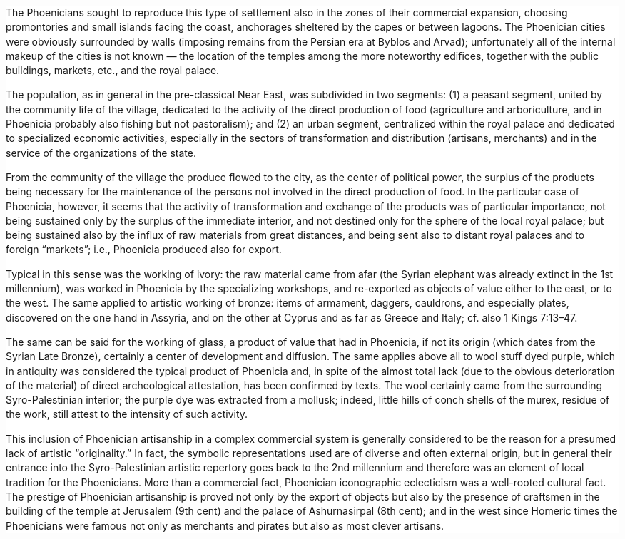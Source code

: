 The Phoenicians sought to reproduce this type of settlement also in the
zones of their commercial expansion, choosing promontories and small
islands facing the coast, anchorages sheltered by the capes or between
lagoons. The Phoenician cities were obviously surrounded by walls
(imposing remains from the Persian era at Byblos and Arvad);
unfortunately all of the internal makeup of the cities is not known —
the location of the temples among the more noteworthy edifices, together
with the public buildings, markets, etc., and the royal palace.

The population, as in general in the pre-classical Near East, was
subdivided in two segments: (1) a peasant segment, united by the
community life of the village, dedicated to the activity of the direct
production of food (agriculture and arboriculture, and in Phoenicia
probably also fishing but not pastoralism); and (2) an urban segment,
centralized within the royal palace and dedicated to specialized
economic activities, especially in the sectors of transformation and
distribution (artisans, merchants) and in the service of the
organizations of the state.

From the community of the village the produce flowed to the city, as the
center of political power, the surplus of the products being necessary
for the maintenance of the persons not involved in the direct production
of food. In the particular case of Phoenicia, however, it seems that the
activity of transformation and exchange of the products was of
particular importance, not being sustained only by the surplus of the
immediate interior, and not destined only for the sphere of the local
royal palace; but being sustained also by the influx of raw materials
from great distances, and being sent also to distant royal palaces and
to foreign “markets”; i.e., Phoenicia produced also for export.

Typical in this sense was the working of ivory: the raw material came
from afar (the Syrian elephant was already extinct in the 1st
millennium), was worked in Phoenicia by the specializing workshops, and
re-exported as objects of value either to the east, or to the west. The
same applied to artistic working of bronze: items of armament, daggers,
cauldrons, and especially plates, discovered on the one hand in Assyria,
and on the other at Cyprus and as far as Greece and Italy; cf. also 1
Kings 7:13–47.

The same can be said for the working of glass, a product of value that
had in Phoenicia, if not its origin (which dates from the Syrian Late
Bronze), certainly a center of development and diffusion. The same
applies above all to wool stuff dyed purple, which in antiquity was
considered the typical product of Phoenicia and, in spite of the almost
total lack (due to the obvious deterioration of the material) of direct
archeological attestation, has been confirmed by texts. The wool
certainly came from the surrounding Syro-Palestinian interior; the
purple dye was extracted from a mollusk; indeed, little hills of conch
shells of the murex, residue of the work, still attest to the intensity
of such activity.

This inclusion of Phoenician artisanship in a complex commercial system
is generally considered to be the reason for a presumed lack of artistic
“originality.” In fact, the symbolic representations used are of diverse
and often external origin, but in general their entrance into the
Syro-Palestinian artistic repertory goes back to the 2nd millennium and
therefore was an element of local tradition for the Phoenicians. More
than a commercial fact, Phoenician iconographic eclecticism was a
well-rooted cultural fact. The prestige of Phoenician artisanship is
proved not only by the export of objects but also by the presence of
craftsmen in the building of the temple at Jerusalem (9th cent) and the
palace of Ashurnasirpal (8th cent); and in the west since Homeric times
the Phoenicians were famous not only as merchants and pirates but also
as most clever artisans.
